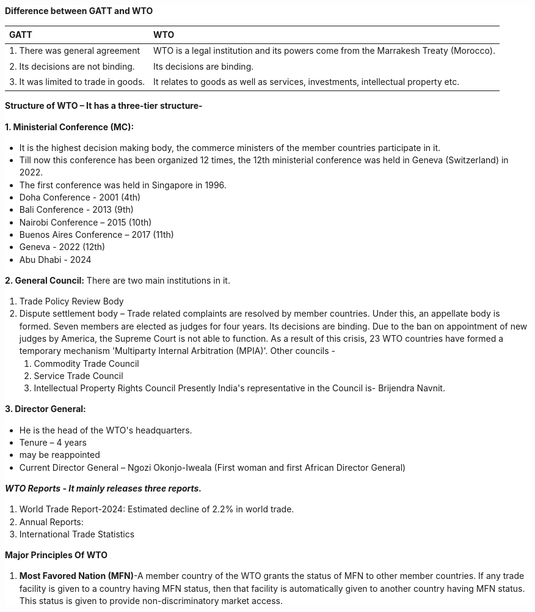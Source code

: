 **Difference between GATT and WTO**

| GATT                             | WTO                                                                                             |
| :------------------------------- | :---------------------------------------------------------------------------------------------- |
| 1. There was general agreement   | WTO is a legal institution and its powers come from the Marrakesh Treaty (Morocco).             |
| 2. Its decisions are not binding. | Its decisions are binding.                                                                      |
| 3. It was limited to trade in goods. | It relates to goods as well as services, investments, intellectual property etc.                |

**Structure of WTO – It has a three-tier structure-**

**1. Ministerial Conference (MC):**
*   It is the highest decision making body, the commerce ministers of the member countries participate in it.
*   Till now this conference has been organized 12 times, the 12th ministerial conference was held in Geneva (Switzerland) in 2022.
*   The first conference was held in Singapore in 1996.
*   Doha Conference - 2001 (4th)
*   Bali Conference - 2013 (9th)
*   Nairobi Conference – 2015 (10th)
*   Buenos Aires Conference – 2017 (11th)
*   Geneva - 2022 (12th)
*   Abu Dhabi - 2024

**2. General Council:**
There are two main institutions in it.
1.  Trade Policy Review Body
2.  Dispute settlement body – Trade related complaints are resolved by member countries.
    Under this, an appellate body is formed. Seven members are elected as judges for four years. Its decisions are binding. Due to the ban on appointment of new judges by America, the Supreme Court is not able to function. As a result of this crisis, 23 WTO countries have formed a temporary mechanism 'Multiparty Internal Arbitration (MPIA)'.
    Other councils -
    1.  Commodity Trade Council
    2.  Service Trade Council
    3.  Intellectual Property Rights Council
    Presently India's representative in the Council is- Brijendra Navnit.

**3. Director General:**
*   He is the head of the WTO's headquarters.
*   Tenure – 4 years
*   may be reappointed
*   Current Director General – Ngozi Okonjo-Iweala (First woman and first African Director General)

***WTO Reports - It mainly releases three reports.***
1.  World Trade Report-2024: Estimated decline of 2.2% in world trade.
2.  Annual Reports:
3.  International Trade Statistics

**Major Principles Of WTO**
1.  **Most Favored Nation (MFN)**-A member country of the WTO grants the status of MFN to other member countries. If any trade facility is given to a country having MFN status, then that facility is automatically given to another country having MFN status. This status is given to provide non-discriminatory market access.
